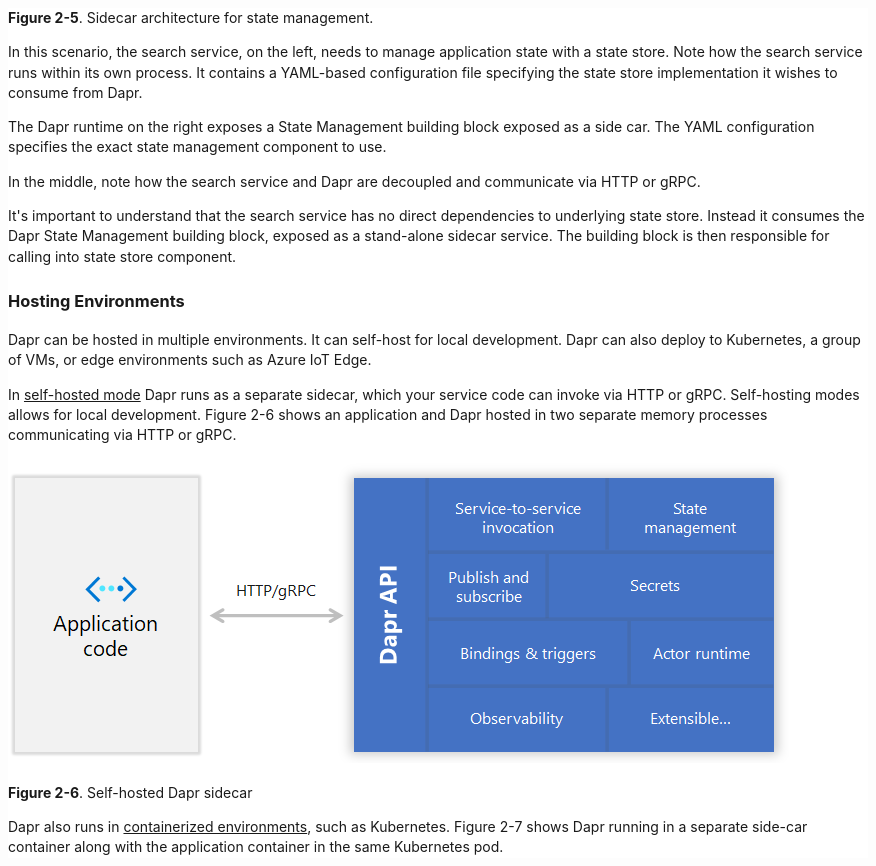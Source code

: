 **Figure 2-5**. Sidecar architecture for state management.

In this scenario, the search service, on the left, needs to manage application state with a state store. Note how the search service runs within its own process. It contains a YAML-based configuration file specifying the state store implementation it wishes to consume from Dapr.

The Dapr runtime on the right exposes a State Management building block exposed as a side car. The YAML configuration specifies the exact state management component to use. 

In the middle, note how the search service and Dapr are decoupled and communicate via HTTP or gRPC.

It's important to understand that the search service has no direct dependencies to underlying state store. Instead it consumes the Dapr State Management building block, exposed as a stand-alone sidecar service. The building block is then responsible for calling into state store component. 

### Hosting Environments

Dapr can be hosted in multiple environments. It can self-host for local development. Dapr can also deploy to Kubernetes, a group of VMs, or edge environments such as Azure IoT Edge.

In [self-hosted mode](https://docs.dapr.io/concepts/overview/#self-hosted) Dapr runs as a separate sidecar, which your service code can invoke via HTTP or gRPC. Self-hosting modes allows for local development. Figure 2-6 shows an application and Dapr  hosted in two separate memory processes communicating via HTTP or gRPC.

![Sidecar architecture](./media/self-hosted-dapr-sidecar.png)

**Figure 2-6**. Self-hosted Dapr sidecar

Dapr also runs in [containerized environments](https://docs.dapr.io/concepts/overview/#kubernetes-hosted), such as Kubernetes. Figure 2-7 shows Dapr running in a separate side-car container along with the application container in the same Kubernetes pod.
